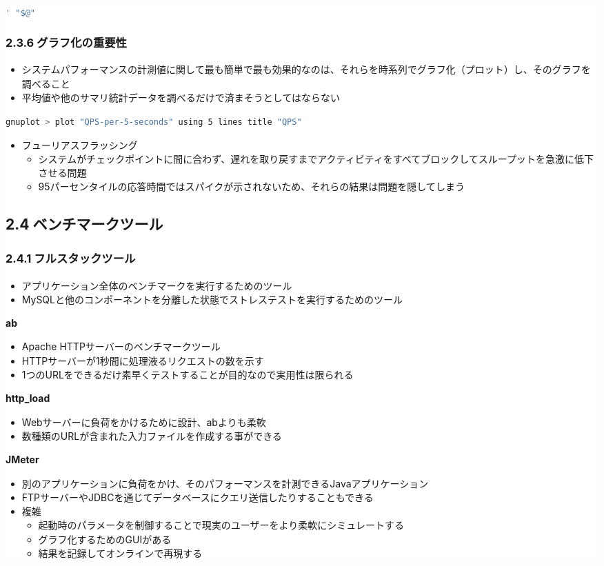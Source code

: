 ```bash
' "$@"
```

### 2.3.6 グラフ化の重要性

- システムパフォーマンスの計測値に関して最も簡単で最も効果的なのは、それらを時系列でグラフ化（プロット）し、そのグラフを調べること
- 平均値や他のサマリ統計データを調べるだけで済まそうとしてはならない

```bash
gnuplot > plot "QPS-per-5-seconds" using 5 lines title "QPS"
```

- フューリアスフラッシング
    - システムがチェックポイントに間に合わず、遅れを取り戻すまでアクティビティをすべてブロックしてスループットを急激に低下させる問題
    - 95パーセンタイルの応答時間ではスパイクが示されないため、それらの結果は問題を隠してしまう

## 2.4 ベンチマークツール

### 2.4.1 フルスタックツール

- アプリケーション全体のベンチマークを実行するためのツール
- MySQLと他のコンポーネントを分離した状態でストレステストを実行するためのツール

**ab**

- Apache HTTPサーバーのベンチマークツール
- HTTPサーバーが1秒間に処理液るリクエストの数を示す
- 1つのURLをできるだけ素早くテストすることが目的なので実用性は限られる

**http_load**

- Webサーバーに負荷をかけるために設計、abよりも柔軟
- 数種類のURLが含まれた入力ファイルを作成する事ができる

**JMeter**

- 別のアプリケーションに負荷をかけ、そのパフォーマンスを計測できるJavaアプリケーション
- FTPサーバーやJDBCを通じてデータベースにクエリ送信したりすることもできる
- 複雑
    - 起動時のパラメータを制御することで現実のユーザーをより柔軟にシミュレートする
    - グラフ化するためのGUIがある
    - 結果を記録してオンラインで再現する
